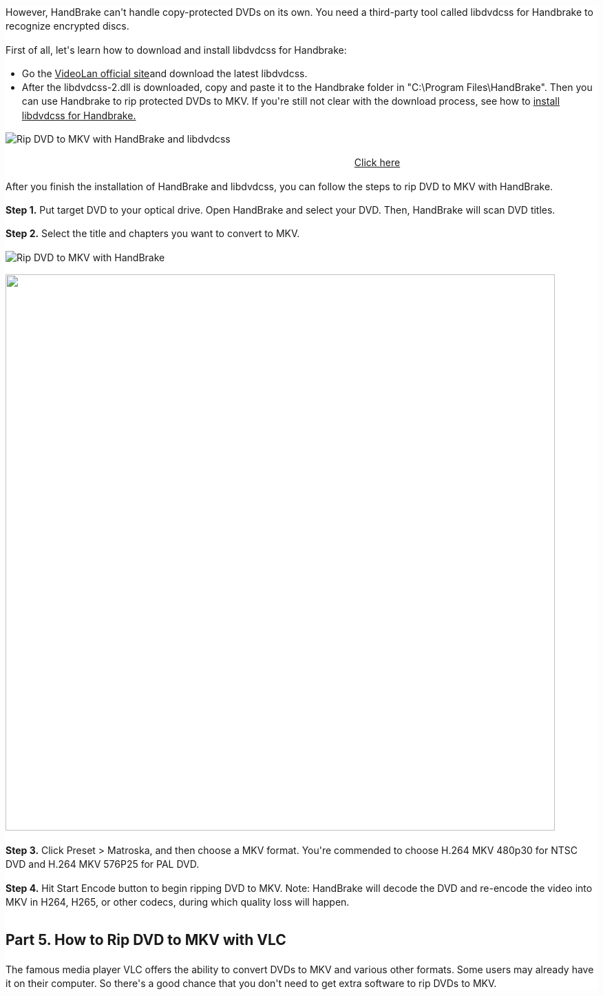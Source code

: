 However, HandBrake can't handle copy-protected DVDs on its own. You need a third-party tool called libdvdcss for Handbrake to recognize encrypted discs. 

First of all, let's learn how to download and install libdvdcss for Handbrake:

* Go the [VideoLan official site](http://download.videolan.org/pub/libdvdcss/)and download the latest libdvdcss.
* After the libdvdcss-2.dll is downloaded, copy and paste it to the Handbrake folder in "C:\\Program Files\\HandBrake". Then you can use Handbrake to rip protected DVDs to MKV. If you're still not clear with the download process, see how to [install libdvdcss for Handbrake.](https://tools.techidaily.com/winxdvd/products/)

![Rip DVD to MKV with HandBrake and libdvdcss](https://www.winxdvd.com/resource/../seo-img/handbrake-troubleshoot-tips/libdvdcss.jpg) 


<span id="1793213">
					<video width="1080" height="1620" style="cursor:pointer"
           poster="//a.impactradius-go.com/display-clicktoplayimage/1793213.jpeg"
           onclick="if(!this.playClicked){this.play();this.setAttribute('controls',true);this.playClicked=true;}">
	   <source src="//a.impactradius-go.com/display-ad/19135-1793213">
	   <img src="//a.impactradius-go.com/display-clicktoplayimage/1793213.jpeg" style="border: none; height: 100%; width: 100%; object-fit: contain">
	</video>
	<div style="width:1080px;text-align:center"><a href="javascript:window.open(decodeURIComponent('https%3A%2F%2Ftinyland.pxf.io%2Fc%2F5597632%2F1793213%2F19135'), '_blank');void(0);">Click here</a></div>
</span>
<img height="0" width="0" src="https://imp.pxf.io/i/5597632/1793213/19135" style="position:absolute;visibility:hidden;" border="0" />

After you finish the installation of HandBrake and libdvdcss, you can follow the steps to rip DVD to MKV with HandBrake.

**Step 1.** Put target DVD to your optical drive. Open HandBrake and select your DVD. Then, HandBrake will scan DVD titles.

**Step 2.** Select the title and chapters you want to convert to MKV.

![Rip DVD to MKV with HandBrake](https://www.winxdvd.com/resource/../seo-img/dvd-ripper/rip-dvd-to-mkv-with-handbrake.jpg) 


<a href="https://atezr.pxf.io/c/5597632/2018605/18496" target="_top" id="2018605"><img src="//a.impactradius-go.com/display-ad/18496-2018605" border="0" alt="" width="798" height="807"/></a><img height="0" width="0" src="https://imp.pxf.io/i/5597632/2018605/18496" style="position:absolute;visibility:hidden;" border="0" />

**Step 3.** Click Preset > Matroska, and then choose a MKV format. You're commended to choose H.264 MKV 480p30 for NTSC DVD and H.264 MKV 576P25 for PAL DVD.

**Step 4.** Hit Start Encode button to begin ripping DVD to MKV. Note: HandBrake will decode the DVD and re-encode the video into MKV in H264, H265, or other codecs, during which quality loss will happen.

## Part 5\. How to Rip DVD to MKV with VLC

The famous media player VLC offers the ability to convert DVDs to MKV and various other formats. Some users may already have it on their computer. So there's a good chance that you don't need to get extra software to rip DVDs to MKV. 
